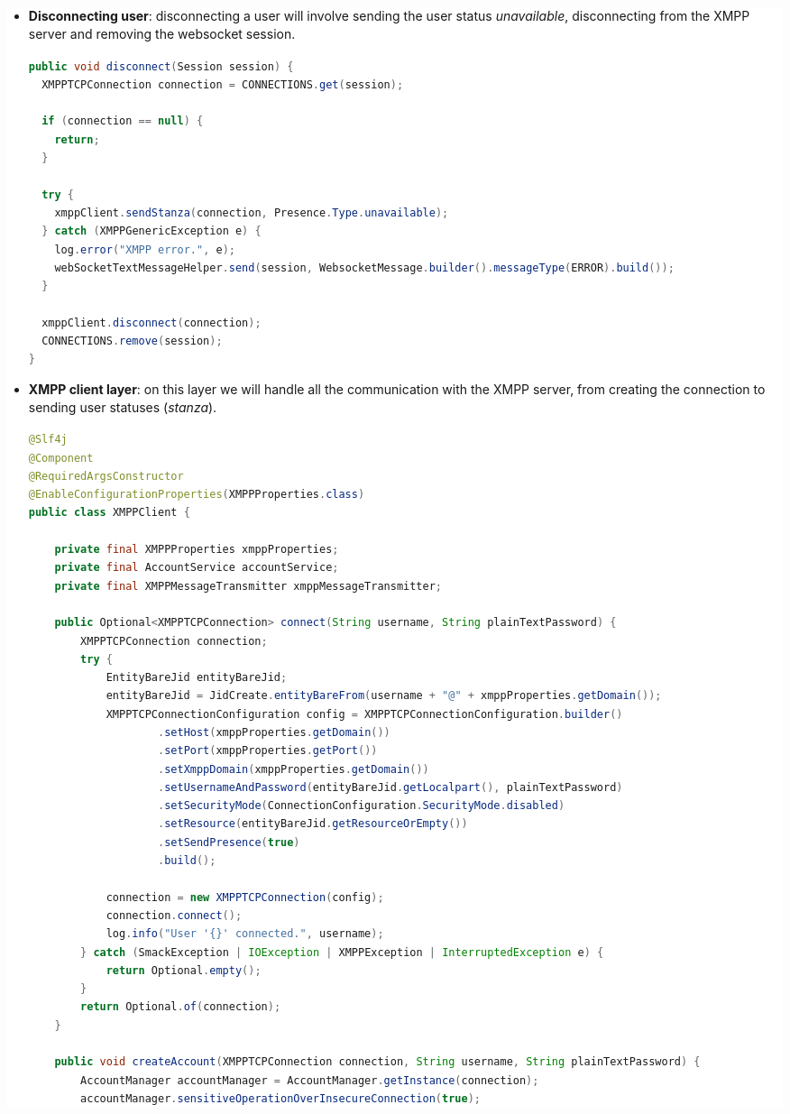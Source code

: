   - **Disconnecting user**: disconnecting a user will involve sending the user status *unavailable*, disconnecting from the XMPP server and removing the websocket session.

    ```java
    public void disconnect(Session session) {
      XMPPTCPConnection connection = CONNECTIONS.get(session);
    
      if (connection == null) {
        return;
      }
    
      try {
        xmppClient.sendStanza(connection, Presence.Type.unavailable);
      } catch (XMPPGenericException e) {
        log.error("XMPP error.", e);
        webSocketTextMessageHelper.send(session, WebsocketMessage.builder().messageType(ERROR).build());
      }
    
      xmppClient.disconnect(connection);
      CONNECTIONS.remove(session);
    }
    ```

- **XMPP client layer**: on this layer we will handle all the communication with the XMPP server, from creating the connection to sending user statuses (*stanza*).

  ```java
  @Slf4j
  @Component
  @RequiredArgsConstructor
  @EnableConfigurationProperties(XMPPProperties.class)
  public class XMPPClient {
  
      private final XMPPProperties xmppProperties;
      private final AccountService accountService;
      private final XMPPMessageTransmitter xmppMessageTransmitter;
  
      public Optional<XMPPTCPConnection> connect(String username, String plainTextPassword) {
          XMPPTCPConnection connection;
          try {
              EntityBareJid entityBareJid;
              entityBareJid = JidCreate.entityBareFrom(username + "@" + xmppProperties.getDomain());
              XMPPTCPConnectionConfiguration config = XMPPTCPConnectionConfiguration.builder()
                      .setHost(xmppProperties.getDomain())
                      .setPort(xmppProperties.getPort())
                      .setXmppDomain(xmppProperties.getDomain())
                      .setUsernameAndPassword(entityBareJid.getLocalpart(), plainTextPassword)
                      .setSecurityMode(ConnectionConfiguration.SecurityMode.disabled)
                      .setResource(entityBareJid.getResourceOrEmpty())
                      .setSendPresence(true)
                      .build();
  
              connection = new XMPPTCPConnection(config);
              connection.connect();
              log.info("User '{}' connected.", username);
          } catch (SmackException | IOException | XMPPException | InterruptedException e) {
              return Optional.empty();
          }
          return Optional.of(connection);
      }
  
      public void createAccount(XMPPTCPConnection connection, String username, String plainTextPassword) {
          AccountManager accountManager = AccountManager.getInstance(connection);
          accountManager.sensitiveOperationOverInsecureConnection(true);
  ```